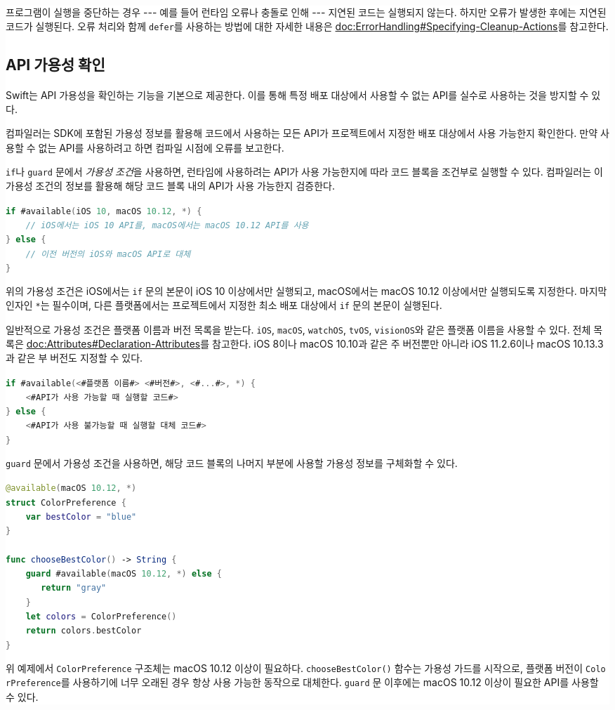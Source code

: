 

프로그램이 실행을 중단하는 경우 --- 예를 들어 런타임 오류나 충돌로 인해 --- 지연된 코드는 실행되지 않는다. 하지만 오류가 발생한 후에는 지연된 코드가 실행된다. 오류 처리와 함께 `defer`를 사용하는 방법에 대한 자세한 내용은 <doc:ErrorHandling#Specifying-Cleanup-Actions>를 참고한다.


## API 가용성 확인

Swift는 API 가용성을 확인하는 기능을 기본으로 제공한다. 이를 통해 특정 배포 대상에서 사용할 수 없는 API를 실수로 사용하는 것을 방지할 수 있다.

컴파일러는 SDK에 포함된 가용성 정보를 활용해 코드에서 사용하는 모든 API가 프로젝트에서 지정한 배포 대상에서 사용 가능한지 확인한다. 만약 사용할 수 없는 API를 사용하려고 하면 컴파일 시점에 오류를 보고한다.

`if`나 `guard` 문에서 *가용성 조건*을 사용하면, 런타임에 사용하려는 API가 사용 가능한지에 따라 코드 블록을 조건부로 실행할 수 있다. 컴파일러는 이 가용성 조건의 정보를 활용해 해당 코드 블록 내의 API가 사용 가능한지 검증한다.

```swift
if #available(iOS 10, macOS 10.12, *) {
    // iOS에서는 iOS 10 API를, macOS에서는 macOS 10.12 API를 사용
} else {
    // 이전 버전의 iOS와 macOS API로 대체
}
```

위의 가용성 조건은 iOS에서는 `if` 문의 본문이 iOS 10 이상에서만 실행되고, macOS에서는 macOS 10.12 이상에서만 실행되도록 지정한다. 마지막 인자인 `*`는 필수이며, 다른 플랫폼에서는 프로젝트에서 지정한 최소 배포 대상에서 `if` 문의 본문이 실행된다.

일반적으로 가용성 조건은 플랫폼 이름과 버전 목록을 받는다. `iOS`, `macOS`, `watchOS`, `tvOS`, `visionOS`와 같은 플랫폼 이름을 사용할 수 있다. 전체 목록은 <doc:Attributes#Declaration-Attributes>를 참고한다. iOS 8이나 macOS 10.10과 같은 주 버전뿐만 아니라 iOS 11.2.6이나 macOS 10.13.3과 같은 부 버전도 지정할 수 있다.

```swift
if #available(<#플랫폼 이름#> <#버전#>, <#...#>, *) {
    <#API가 사용 가능할 때 실행할 코드#>
} else {
    <#API가 사용 불가능할 때 실행할 대체 코드#>
}
```

`guard` 문에서 가용성 조건을 사용하면, 해당 코드 블록의 나머지 부분에 사용할 가용성 정보를 구체화할 수 있다.

```swift
@available(macOS 10.12, *)
struct ColorPreference {
    var bestColor = "blue"
}

func chooseBestColor() -> String {
    guard #available(macOS 10.12, *) else {
       return "gray"
    }
    let colors = ColorPreference()
    return colors.bestColor
}
```

위 예제에서 `ColorPreference` 구조체는 macOS 10.12 이상이 필요하다. `chooseBestColor()` 함수는 가용성 가드를 시작으로, 플랫폼 버전이 `ColorPreference`를 사용하기에 너무 오래된 경우 항상 사용 가능한 동작으로 대체한다. `guard` 문 이후에는 macOS 10.12 이상이 필요한 API를 사용할 수 있다.
